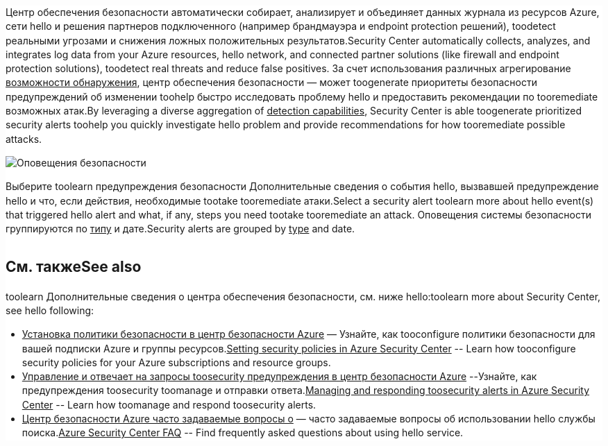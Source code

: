 <span data-ttu-id="21d8a-173">Центр обеспечения безопасности автоматически собирает, анализирует и объединяет данных журнала из ресурсов Azure, сети hello и решения партнеров подключенного (например брандмауэра и endpoint protection решений), toodetect реальными угрозами и снижения ложных положительных результатов.</span><span class="sxs-lookup"><span data-stu-id="21d8a-173">Security Center automatically collects, analyzes, and integrates log data from your Azure resources, hello network, and connected partner solutions (like firewall and endpoint protection solutions), toodetect real threats and reduce false positives.</span></span> <span data-ttu-id="21d8a-174">За счет использования различных агрегирование [возможности обнаружения](security-center-detection-capabilities.md), центр обеспечения безопасности — может toogenerate приоритеты безопасности предупреждений об изменении toohelp быстро исследовать проблему hello и предоставить рекомендации по tooremediate возможных атак.</span><span class="sxs-lookup"><span data-stu-id="21d8a-174">By leveraging a diverse aggregation of [detection capabilities](security-center-detection-capabilities.md), Security Center is able toogenerate prioritized security alerts toohelp you quickly investigate hello problem and provide recommendations for how tooremediate possible attacks.</span></span>

![Оповещения безопасности](./media/security-center-virtual-machine/security-center-virtual-machine-fig3.png)

<span data-ttu-id="21d8a-176">Выберите toolearn предупреждения безопасности Дополнительные сведения о события hello, вызвавшей предупреждение hello и что, если действия, необходимые tootake tooremediate атаки.</span><span class="sxs-lookup"><span data-stu-id="21d8a-176">Select a security alert toolearn more about hello event(s) that triggered hello alert and what, if any, steps you need tootake tooremediate an attack.</span></span> <span data-ttu-id="21d8a-177">Оповещения системы безопасности группируются по [типу](security-center-alerts-type.md) и дате.</span><span class="sxs-lookup"><span data-stu-id="21d8a-177">Security alerts are grouped by [type](security-center-alerts-type.md) and date.</span></span>

## <a name="see-also"></a><span data-ttu-id="21d8a-178">См. также</span><span class="sxs-lookup"><span data-stu-id="21d8a-178">See also</span></span>
<span data-ttu-id="21d8a-179">toolearn Дополнительные сведения о центра обеспечения безопасности, см. ниже hello:</span><span class="sxs-lookup"><span data-stu-id="21d8a-179">toolearn more about Security Center, see hello following:</span></span>

* <span data-ttu-id="21d8a-180">[Установка политики безопасности в центр безопасности Azure](security-center-policies.md) — Узнайте, как tooconfigure политики безопасности для вашей подписки Azure и группы ресурсов.</span><span class="sxs-lookup"><span data-stu-id="21d8a-180">[Setting security policies in Azure Security Center](security-center-policies.md) -- Learn how tooconfigure security policies for your Azure subscriptions and resource groups.</span></span>
* <span data-ttu-id="21d8a-181">[Управление и отвечает на запросы toosecurity предупреждения в центр безопасности Azure](security-center-managing-and-responding-alerts.md) --Узнайте, как предупреждения toosecurity toomanage и отправки ответа.</span><span class="sxs-lookup"><span data-stu-id="21d8a-181">[Managing and responding toosecurity alerts in Azure Security Center](security-center-managing-and-responding-alerts.md) -- Learn how toomanage and respond toosecurity alerts.</span></span>
* <span data-ttu-id="21d8a-182">[Центр безопасности Azure часто задаваемые вопросы о](security-center-faq.md) — часто задаваемые вопросы об использовании hello службы поиска.</span><span class="sxs-lookup"><span data-stu-id="21d8a-182">[Azure Security Center FAQ](security-center-faq.md) -- Find frequently asked questions about using hello service.</span></span>

